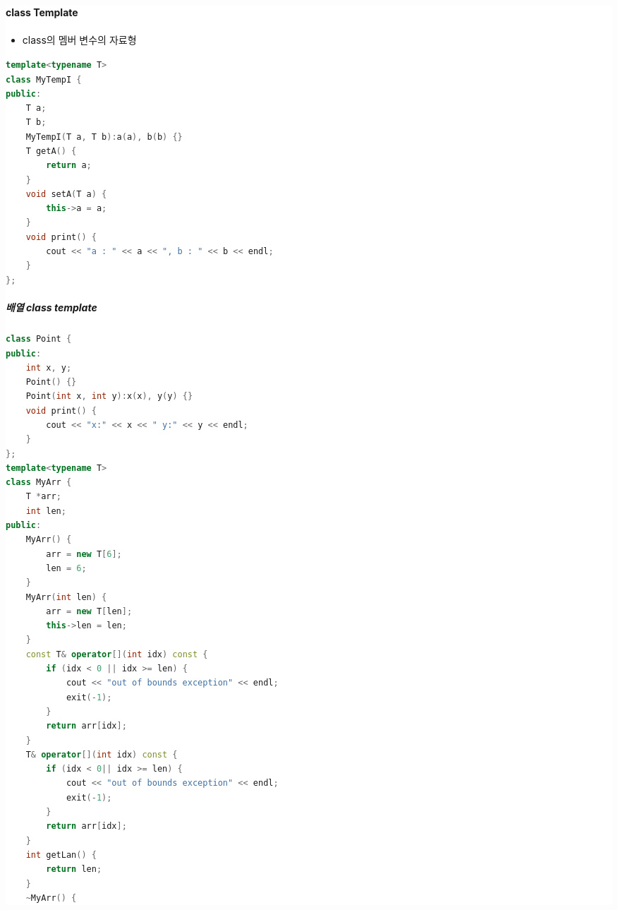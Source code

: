 
#### class Template
- class의 멤버 변수의 자료형

```cpp folder title:class_template
template<typename T>
class MyTempI {
public:
	T a;
	T b;
	MyTempI(T a, T b):a(a), b(b) {}
	T getA() {
		return a;
	}
	void setA(T a) {
		this->a = a;
	}
	void print() {
		cout << "a : " << a << ", b : " << b << endl;
	}
};
```

##### 배열 class template
```cpp folder title:array_class_template
class Point {
public:
	int x, y;
	Point() {}
	Point(int x, int y):x(x), y(y) {}
	void print() {
		cout << "x:" << x << " y:" << y << endl;
	}
};
template<typename T>
class MyArr {
	T *arr;
	int len;
public:
	MyArr() {
		arr = new T[6];
		len = 6;
	}
	MyArr(int len) {
		arr = new T[len];
		this->len = len;
	}
	const T& operator[](int idx) const {
		if (idx < 0 || idx >= len) {
			cout << "out of bounds exception" << endl;
			exit(-1); 
		}
		return arr[idx];
	}
	T& operator[](int idx) const {
		if (idx < 0|| idx >= len) {
			cout << "out of bounds exception" << endl;
			exit(-1);
		}
		return arr[idx];
	}
	int getLan() {
		return len;
	}
	~MyArr() {
```